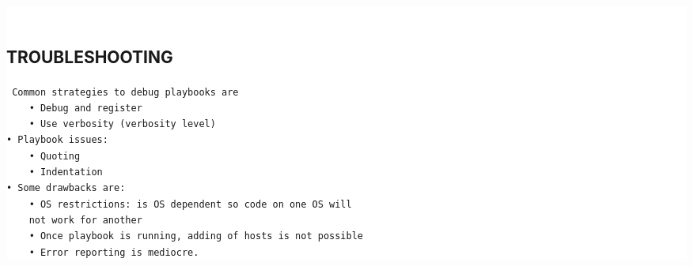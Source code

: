 <br />

## TROUBLESHOOTING
```markdown
 Common strategies to debug playbooks are 
    • Debug and register 
    • Use verbosity (verbosity level)
• Playbook issues: 
    • Quoting
    • Indentation
• Some drawbacks are:
    • OS restrictions: is OS dependent so code on one OS will 
    not work for another
    • Once playbook is running, adding of hosts is not possible
    • Error reporting is mediocre.
```